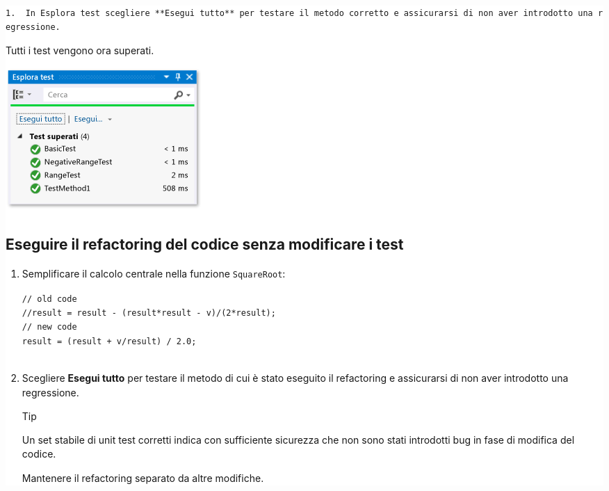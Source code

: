     1.  In Esplora test scegliere **Esegui tutto** per testare il metodo corretto e assicurarsi di non aver introdotto una regressione.  
  
 Tutti i test vengono ora superati.  
  
 ![Tutti i test superati](../test/media/ute_ult_alltestspass.png "UTE_ULT_AllTestsPass")  
  
##  <a name="Refactor_the_code_without_changing_tests"></a> Eseguire il refactoring del codice senza modificare i test  
  
1.  Semplificare il calcolo centrale nella funzione `SquareRoot`:  
  
    ```  
    // old code  
    //result = result - (result*result - v)/(2*result);  
    // new code  
    result = (result + v/result) / 2.0;  
  
    ```  
  
2.  Scegliere **Esegui tutto** per testare il metodo di cui è stato eseguito il refactoring e assicurarsi di non aver introdotto una regressione.  
  
    > [!TIP]
    >  Un set stabile di unit test corretti indica con sufficiente sicurezza che non sono stati introdotti bug in fase di modifica del codice.  
    >   
    >  Mantenere il refactoring separato da altre modifiche.
